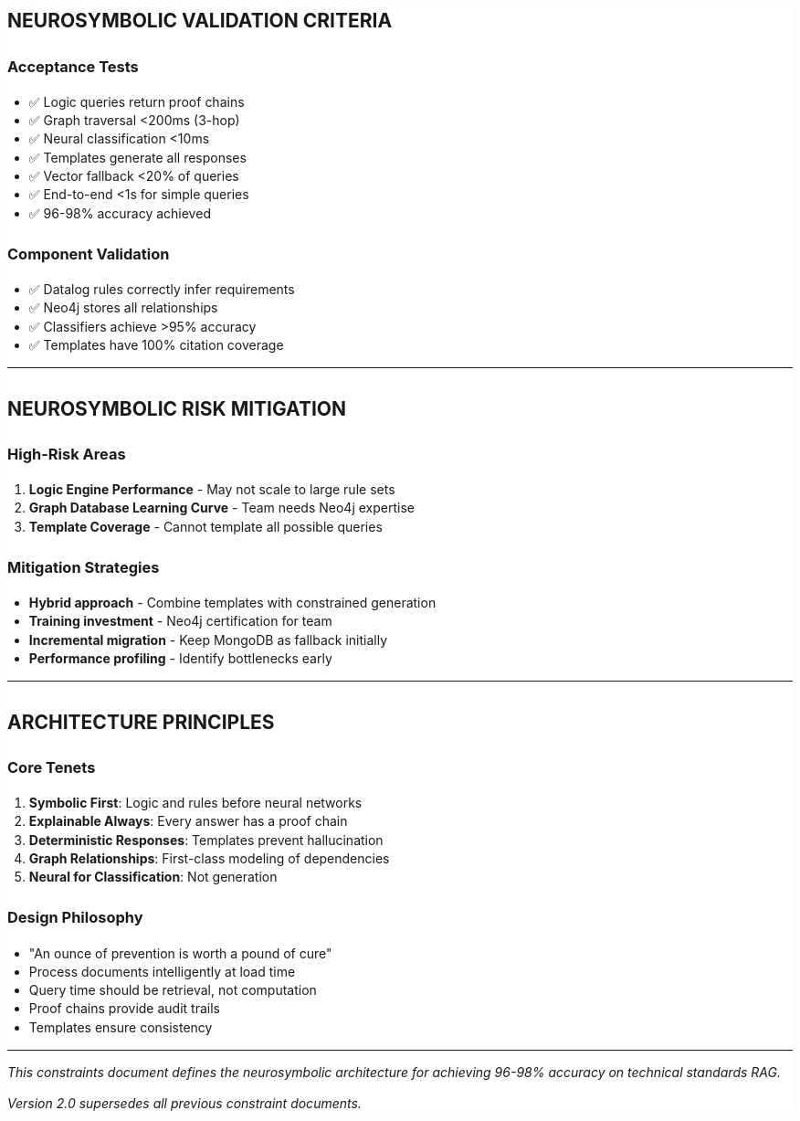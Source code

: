 
## NEUROSYMBOLIC VALIDATION CRITERIA

### Acceptance Tests
- ✅ Logic queries return proof chains
- ✅ Graph traversal <200ms (3-hop)
- ✅ Neural classification <10ms
- ✅ Templates generate all responses
- ✅ Vector fallback <20% of queries
- ✅ End-to-end <1s for simple queries
- ✅ 96-98% accuracy achieved

### Component Validation
- ✅ Datalog rules correctly infer requirements
- ✅ Neo4j stores all relationships
- ✅ Classifiers achieve >95% accuracy
- ✅ Templates have 100% citation coverage

---

## NEUROSYMBOLIC RISK MITIGATION

### High-Risk Areas
1. **Logic Engine Performance** - May not scale to large rule sets
2. **Graph Database Learning Curve** - Team needs Neo4j expertise
3. **Template Coverage** - Cannot template all possible queries

### Mitigation Strategies
- **Hybrid approach** - Combine templates with constrained generation
- **Training investment** - Neo4j certification for team
- **Incremental migration** - Keep MongoDB as fallback initially
- **Performance profiling** - Identify bottlenecks early

---

## ARCHITECTURE PRINCIPLES

### Core Tenets
1. **Symbolic First**: Logic and rules before neural networks
2. **Explainable Always**: Every answer has a proof chain
3. **Deterministic Responses**: Templates prevent hallucination
4. **Graph Relationships**: First-class modeling of dependencies
5. **Neural for Classification**: Not generation

### Design Philosophy
- "An ounce of prevention is worth a pound of cure"
- Process documents intelligently at load time
- Query time should be retrieval, not computation
- Proof chains provide audit trails
- Templates ensure consistency

---

*This constraints document defines the neurosymbolic architecture for achieving 96-98% accuracy on technical standards RAG.*

*Version 2.0 supersedes all previous constraint documents.*